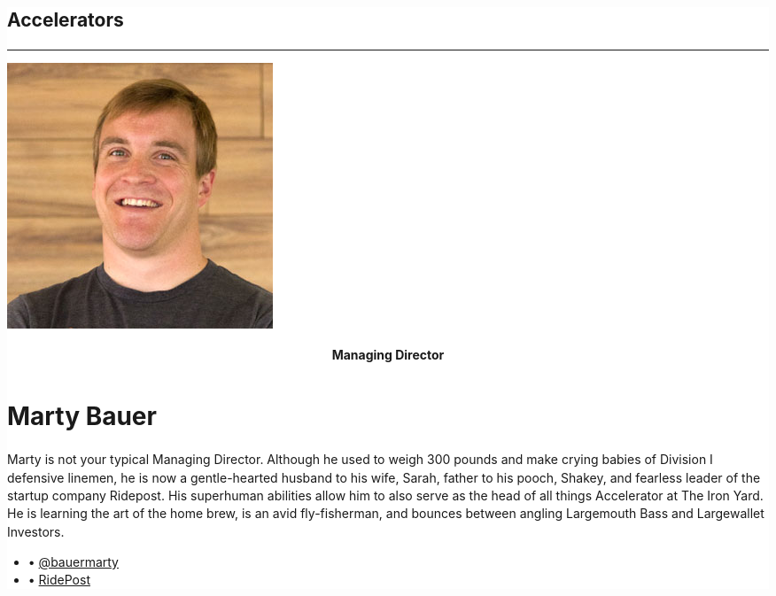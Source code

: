 ## <a name="accelerators"></a> Accelerators

---

<div class="student-profile">
  <div class="graduates-left">
    <img class="student" width="300" height="300" src="/images/about/team-marty.jpg">
    <p style="text-align: center;"><strong>Managing Director</strong></p>
  </div>
  <div class="graduates-right">
    <h1 class="name">Marty Bauer</h1>
    <p class="bio">Marty is not your typical Managing Director. Although he used to weigh 300 pounds and make crying babies of Division I defensive linemen, he is now a gentle-hearted husband to his wife, Sarah, father to his pooch, Shakey, and fearless leader of the startup company Ridepost. His superhuman abilities allow him to also serve as the head of all things Accelerator at The Iron Yard. He is learning the art of the home brew, is an avid fly-fisherman, and bounces between angling Largemouth Bass and Largewallet Investors.</p>
    <ul class="links">
      <li>&bull;
        <a href="http://twitter.com/bauermarty">@bauermarty
        </a>
      </li>
      <li>&bull;
        <a href="https://www.ridepost.com">RidePost
        </a>
      </li>
    </ul>
  </div>
</div>

<div class="student-profile">
  <div class="graduates-left">
